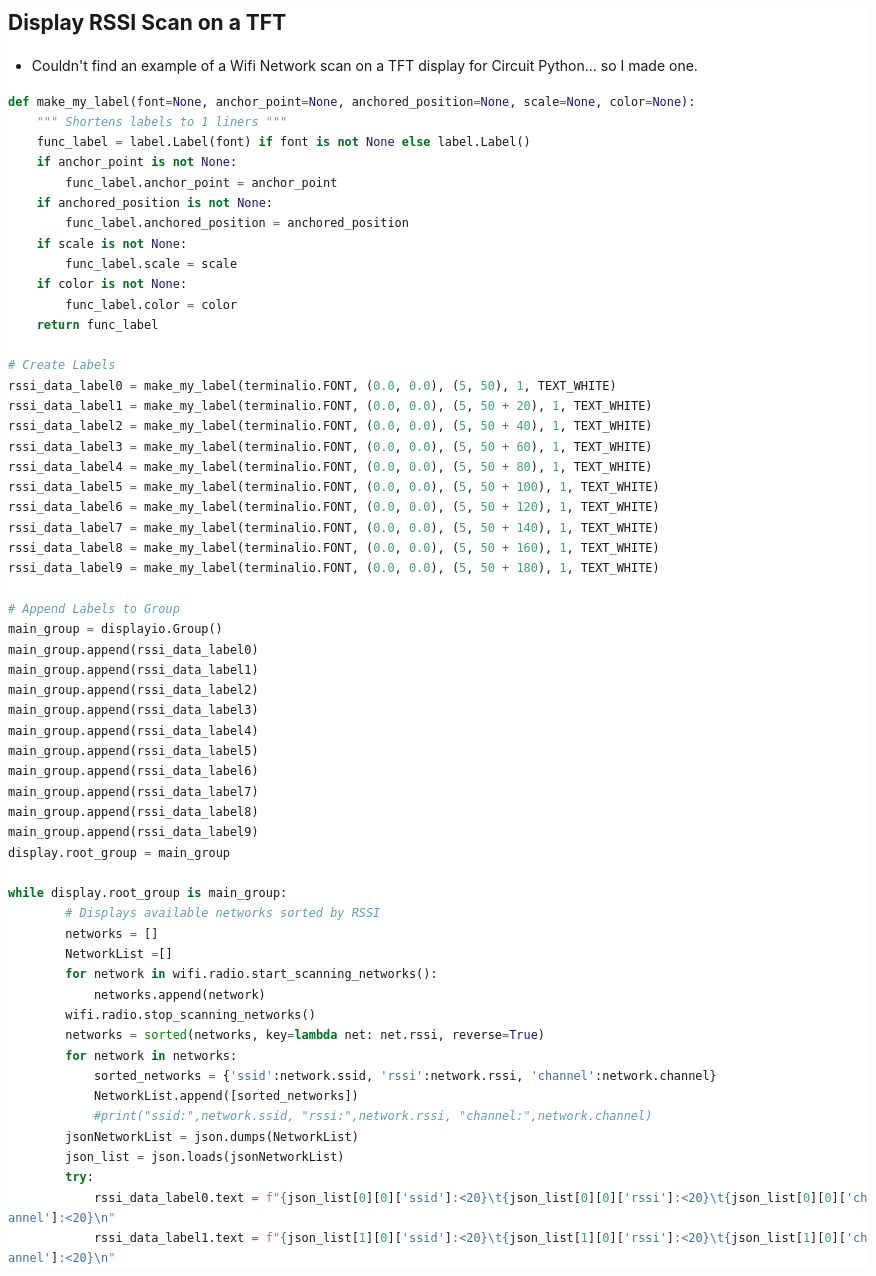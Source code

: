 ## Display RSSI Scan on a TFT
- Couldn't find an example of a Wifi Network scan on a TFT display for Circuit Python... so I made one.
```py
def make_my_label(font=None, anchor_point=None, anchored_position=None, scale=None, color=None):
    """ Shortens labels to 1 liners """
    func_label = label.Label(font) if font is not None else label.Label()
    if anchor_point is not None:
        func_label.anchor_point = anchor_point
    if anchored_position is not None:
        func_label.anchored_position = anchored_position
    if scale is not None:
        func_label.scale = scale
    if color is not None:
        func_label.color = color
    return func_label

# Create Labels
rssi_data_label0 = make_my_label(terminalio.FONT, (0.0, 0.0), (5, 50), 1, TEXT_WHITE)
rssi_data_label1 = make_my_label(terminalio.FONT, (0.0, 0.0), (5, 50 + 20), 1, TEXT_WHITE)
rssi_data_label2 = make_my_label(terminalio.FONT, (0.0, 0.0), (5, 50 + 40), 1, TEXT_WHITE)
rssi_data_label3 = make_my_label(terminalio.FONT, (0.0, 0.0), (5, 50 + 60), 1, TEXT_WHITE)
rssi_data_label4 = make_my_label(terminalio.FONT, (0.0, 0.0), (5, 50 + 80), 1, TEXT_WHITE)
rssi_data_label5 = make_my_label(terminalio.FONT, (0.0, 0.0), (5, 50 + 100), 1, TEXT_WHITE)
rssi_data_label6 = make_my_label(terminalio.FONT, (0.0, 0.0), (5, 50 + 120), 1, TEXT_WHITE)
rssi_data_label7 = make_my_label(terminalio.FONT, (0.0, 0.0), (5, 50 + 140), 1, TEXT_WHITE)
rssi_data_label8 = make_my_label(terminalio.FONT, (0.0, 0.0), (5, 50 + 160), 1, TEXT_WHITE)
rssi_data_label9 = make_my_label(terminalio.FONT, (0.0, 0.0), (5, 50 + 180), 1, TEXT_WHITE)

# Append Labels to Group
main_group = displayio.Group()
main_group.append(rssi_data_label0)
main_group.append(rssi_data_label1)
main_group.append(rssi_data_label2)
main_group.append(rssi_data_label3)
main_group.append(rssi_data_label4)
main_group.append(rssi_data_label5)
main_group.append(rssi_data_label6)
main_group.append(rssi_data_label7)
main_group.append(rssi_data_label8)
main_group.append(rssi_data_label9)
display.root_group = main_group

while display.root_group is main_group:
        # Displays available networks sorted by RSSI
        networks = []
        NetworkList =[]
        for network in wifi.radio.start_scanning_networks():
            networks.append(network)
        wifi.radio.stop_scanning_networks()
        networks = sorted(networks, key=lambda net: net.rssi, reverse=True)
        for network in networks:
            sorted_networks = {'ssid':network.ssid, 'rssi':network.rssi, 'channel':network.channel}
            NetworkList.append([sorted_networks])
            #print("ssid:",network.ssid, "rssi:",network.rssi, "channel:",network.channel)
        jsonNetworkList = json.dumps(NetworkList)
        json_list = json.loads(jsonNetworkList)
        try:
            rssi_data_label0.text = f"{json_list[0][0]['ssid']:<20}\t{json_list[0][0]['rssi']:<20}\t{json_list[0][0]['channel']:<20}\n"
            rssi_data_label1.text = f"{json_list[1][0]['ssid']:<20}\t{json_list[1][0]['rssi']:<20}\t{json_list[1][0]['channel']:<20}\n"
```
